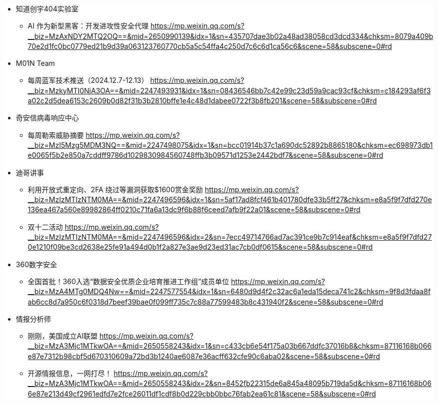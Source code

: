- 知道创宇404实验室
  - AI 作为新型黑客：开发进攻性安全代理
https://mp.weixin.qq.com/s?__biz=MzAxNDY2MTQ2OQ==&mid=2650990139&idx=1&sn=435707dae3b02a48ad38058cd3dcd334&chksm=8079a409b70e2d1fc0bc0779ed21b9d39a063123760770cb5a5c54ffa4c250d7c6c6d1ca56c6&scene=58&subscene=0#rd

- M01N Team
  - 每周蓝军技术推送（2024.12.7-12.13）
https://mp.weixin.qq.com/s?__biz=MzkyMTI0NjA3OA==&mid=2247493931&idx=1&sn=08436546bb7c42e99c23d59a9cac93cf&chksm=c184293af6f3a02c2d5dea6153c2609b0d82f31b3b2810bffe1e4c48d1dabee0722f3b8fb201&scene=58&subscene=0#rd

- 奇安信病毒响应中心
  - 每周勒索威胁摘要
https://mp.weixin.qq.com/s?__biz=MzI5Mzg5MDM3NQ==&mid=2247498075&idx=1&sn=bcc01914b37c1a690dc52892b8865180&chksm=ec698973db1e0065f5b2e850a7cddff9786d1029830984560748ffb3b09571d1253e2442bdf7&scene=58&subscene=0#rd

- 迪哥讲事
  - 利用开放式重定向、2FA 绕过等漏洞获取$1600赏金奖励
https://mp.weixin.qq.com/s?__biz=MzIzMTIzNTM0MA==&mid=2247496596&idx=1&sn=5af17ad8fcf461b401780dfe33b5ff27&chksm=e8a5f9f7dfd270e136ea467a560e89982864ff0210c71fa6a13dc9f6b88f6ceed7afb9f22a01&scene=58&subscene=0#rd

  - 双十二活动
https://mp.weixin.qq.com/s?__biz=MzIzMTIzNTM0MA==&mid=2247496596&idx=2&sn=7ecc49714766ad7ac391ce9b7c914eaf&chksm=e8a5f9f7dfd270e1210f09be3cd2638e25fe91a494d0b1f2a827e3ae9d23ed31ac7cb0df0615&scene=58&subscene=0#rd

- 360数字安全
  - 全国首批！360入选“数据安全优质企业培育推进工作组”成员单位
https://mp.weixin.qq.com/s?__biz=MzA4MTg0MDQ4Nw==&mid=2247577554&idx=1&sn=6480d9d4f2c32ac6a1eda15deca741c2&chksm=9f8d3fdaa8fab6cc8d7a950c6f0318d7beef39bae0f099ff735c7c88a77599483b8c431940f2&scene=58&subscene=0#rd

- 情报分析师
  - 刚刚，美国成立AI联盟
https://mp.weixin.qq.com/s?__biz=MzA3Mjc1MTkwOA==&mid=2650558243&idx=1&sn=c433cb6e54f175a03b667ddfc37016b8&chksm=87116168b066e87e7312b98cbf5d670310609a72bd3b1240ae6087e36acff632cfe90c6aba02&scene=58&subscene=0#rd

  - 开源情报信息，一网打尽！
https://mp.weixin.qq.com/s?__biz=MzA3Mjc1MTkwOA==&mid=2650558243&idx=2&sn=8452fb22315de6a845a48095b719da5d&chksm=87116168b066e87e213d49cf2961edfd7e2fce26011df1cdf8b0d229cbb0bbc76fab2ea61c81&scene=58&subscene=0#rd

